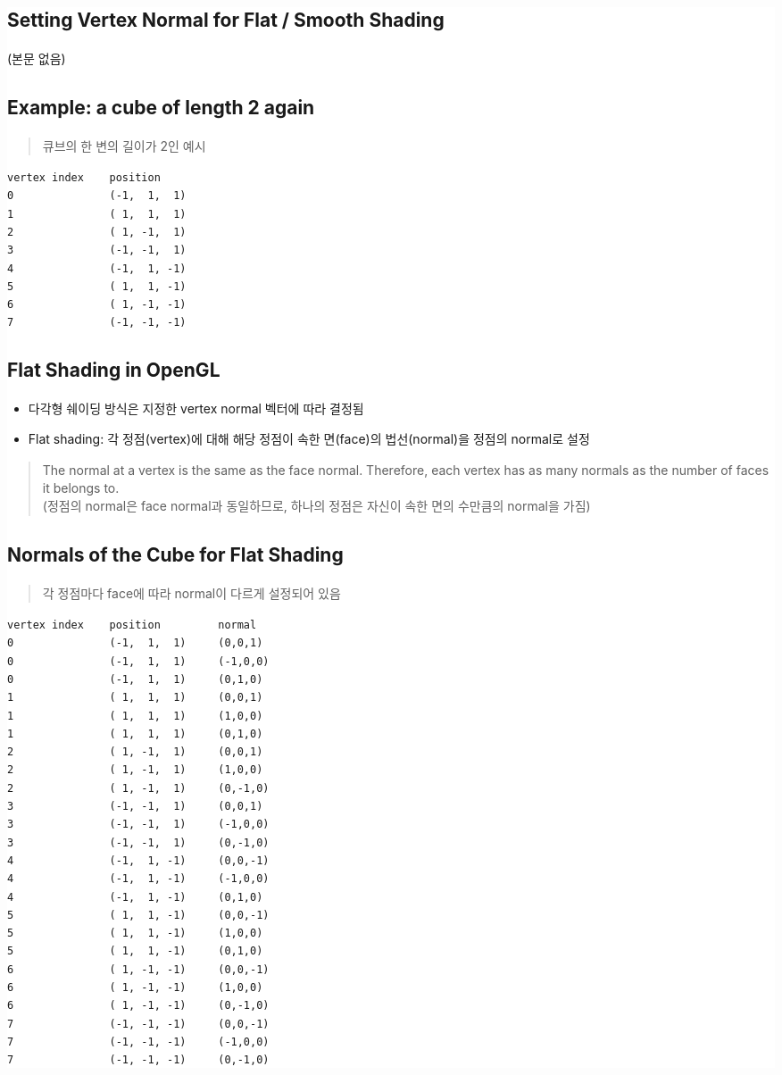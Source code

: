 ## Setting Vertex Normal for Flat / Smooth Shading

(본문 없음)

## Example: a cube of length 2 again

> 큐브의 한 변의 길이가 2인 예시  

```
vertex index    position
0               (-1,  1,  1)
1               ( 1,  1,  1)
2               ( 1, -1,  1)
3               (-1, -1,  1)
4               (-1,  1, -1)
5               ( 1,  1, -1)
6               ( 1, -1, -1)
7               (-1, -1, -1)
```

## Flat Shading in OpenGL

- 다각형 쉐이딩 방식은 지정한 vertex normal 벡터에 따라 결정됨

- Flat shading: 각 정점(vertex)에 대해 해당 정점이 속한 면(face)의 법선(normal)을 정점의 normal로 설정

> The normal at a vertex is the same as the face normal. Therefore, each vertex has as many normals as the number of faces it belongs to.  
> (정점의 normal은 face normal과 동일하므로, 하나의 정점은 자신이 속한 면의 수만큼의 normal을 가짐)

## Normals of the Cube for Flat Shading

> 각 정점마다 face에 따라 normal이 다르게 설정되어 있음  

```
vertex index    position         normal
0               (-1,  1,  1)     (0,0,1)
0               (-1,  1,  1)     (-1,0,0)
0               (-1,  1,  1)     (0,1,0)
1               ( 1,  1,  1)     (0,0,1)
1               ( 1,  1,  1)     (1,0,0)
1               ( 1,  1,  1)     (0,1,0)
2               ( 1, -1,  1)     (0,0,1)
2               ( 1, -1,  1)     (1,0,0)
2               ( 1, -1,  1)     (0,-1,0)
3               (-1, -1,  1)     (0,0,1)
3               (-1, -1,  1)     (-1,0,0)
3               (-1, -1,  1)     (0,-1,0)
4               (-1,  1, -1)     (0,0,-1)
4               (-1,  1, -1)     (-1,0,0)
4               (-1,  1, -1)     (0,1,0)
5               ( 1,  1, -1)     (0,0,-1)
5               ( 1,  1, -1)     (1,0,0)
5               ( 1,  1, -1)     (0,1,0)
6               ( 1, -1, -1)     (0,0,-1)
6               ( 1, -1, -1)     (1,0,0)
6               ( 1, -1, -1)     (0,-1,0)
7               (-1, -1, -1)     (0,0,-1)
7               (-1, -1, -1)     (-1,0,0)
7               (-1, -1, -1)     (0,-1,0)
```
